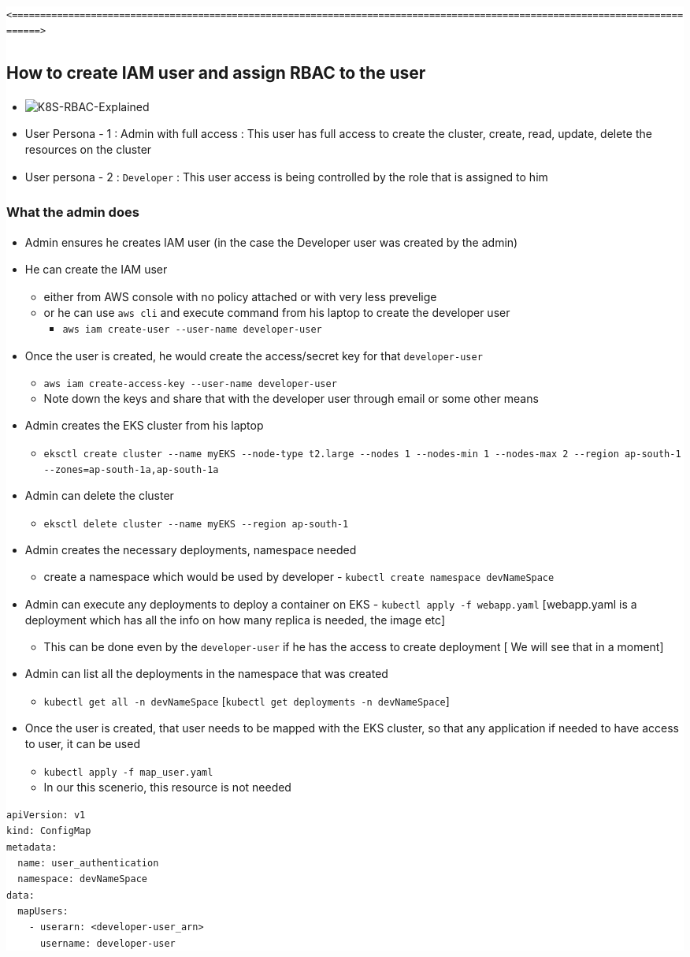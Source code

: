 ```
<=============================================================================================================================>

```

## How to create IAM user and assign RBAC to the user

- ![K8S-RBAC-Explained](https://github.com/user-attachments/assets/de5c0818-a01c-4e05-9d9a-7aac3093be08)


- User Persona - 1 : Admin with full access : This user has full access to create the cluster, create, read, update, delete the resources on the cluster
- User persona - 2 : `Developer` : This user access is being controlled by the role that is assigned to him

### What the admin does 
- Admin ensures he creates IAM user (in the case the Developer user was created by the admin)

- He can create the IAM user 

    - either from AWS console with no policy attached or with very less prevelige
    - or he can use `aws cli` and execute command from his laptop to create the developer user
        - `aws iam create-user --user-name developer-user`

- Once the user is created, he would create the access/secret key for that `developer-user`
    - `aws iam create-access-key --user-name developer-user`
    - Note down the keys and share that with the developer user through email or some other means

- Admin creates the EKS cluster from his laptop 
    - `eksctl create cluster --name myEKS --node-type t2.large --nodes 1 --nodes-min 1 --nodes-max 2 --region ap-south-1 --zones=ap-south-1a,ap-south-1a`
- Admin can delete the cluster
    - `eksctl delete cluster --name myEKS --region ap-south-1`

- Admin creates the necessary deployments, namespace needed
    - create a namespace which would be used by developer - `kubectl create namespace devNameSpace`

- Admin can execute any deployments to deploy a container on EKS - `kubectl apply -f webapp.yaml` [webapp.yaml is a deployment which has all the info on how many replica is needed, the image etc]
    - This can be done even by the `developer-user` if he has the access to create deployment [ We will see that in a moment]

- Admin can list all the deployments in the namespace that was created
    - `kubectl get all -n devNameSpace` [`kubectl get deployments -n devNameSpace`]

- Once the user is created, that user needs to be mapped with the EKS cluster, so that any application if needed to have access to user, it can be used
    - `kubectl apply -f map_user.yaml`
    - In our this scenerio, this resource is not needed
```
apiVersion: v1
kind: ConfigMap
metadata:
  name: user_authentication
  namespace: devNameSpace
data:
  mapUsers:
    - userarn: <developer-user_arn>
      username: developer-user
```
